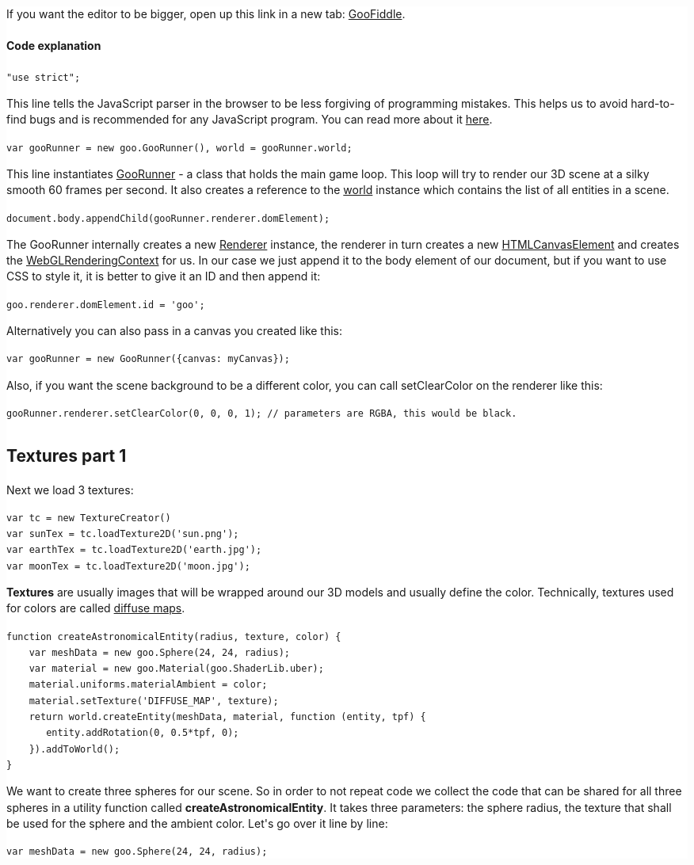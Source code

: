 If you want the editor to be bigger, open up this link in a new tab: <a href="http://labs.gooengine.com/learn/GooFiddle/">GooFiddle</a>.
<h4>Code explanation</h4>
<pre><code>"use strict";</code></pre>
This line tells the JavaScript parser in the browser to be less forgiving of programming mistakes. This helps us to avoid hard-to-find bugs and is recommended for any JavaScript program. You can read more about it <a href="https://developer.mozilla.org/en-US/docs/Web/JavaScript/Reference/Functions_and_function_scope/Strict_mode">here</a>.
<pre><code>var gooRunner = new goo.GooRunner(), world = gooRunner.world;
</code></pre>
This line instantiates <a href="http://code.gooengine.com/latest/docs/GooRunner.html">GooRunner</a> - a class that holds the main game loop. This loop will try to render our 3D scene at a silky smooth 60 frames per second. It also creates a reference to the <a href="http://code.gooengine.com/latest/docs/World.html">world</a> instance which contains the list of all entities in a scene.
<pre><code>document.body.appendChild(gooRunner.renderer.domElement);
</code></pre>
The GooRunner internally creates a new <a href="http://code.gooengine.com/latest/docs/Renderer.html">Renderer</a> instance, the renderer in turn creates a new <a href="https://developer.mozilla.org/en-US/docs/Web/API/HTMLCanvasElement">HTMLCanvasElement</a> and creates the <a href="http://www.khronos.org/registry/webgl/specs/latest/1.0/#5.14">WebGLRenderingContext</a> for us. In our case we just append it to the body element of our document, but if you want to use CSS to style it, it is better to give it an ID and then append it:
<pre><code>goo.renderer.domElement.id = 'goo';
</code></pre>
Alternatively you can also pass in a canvas you created like this:
<pre><code>var gooRunner = new GooRunner({canvas: myCanvas});
</code></pre>
Also, if you want the scene background to be a different color, you can call setClearColor on the renderer like this:
<pre><code>gooRunner.renderer.setClearColor(0, 0, 0, 1); // parameters are RGBA, this would be black.
</code></pre>
<h2>Textures part 1</h2>
Next we load 3 textures:
<pre><code>var tc = new TextureCreator()
var sunTex = tc.loadTexture2D('sun.png');
var earthTex = tc.loadTexture2D('earth.jpg');
var moonTex = tc.loadTexture2D('moon.jpg');
</code></pre>
<strong>Textures</strong> are usually images that will be wrapped around our 3D models and usually define the color. Technically, textures used for colors are called <a href="http://en.wikipedia.org/wiki/Diffuse_reflection">diffuse maps</a>.
<pre><code>function createAstronomicalEntity(radius, texture, color) {
    var meshData = new goo.Sphere(24, 24, radius);
    var material = new goo.Material(goo.ShaderLib.uber);
    material.uniforms.materialAmbient = color;
    material.setTexture('DIFFUSE_MAP', texture);
    return world.createEntity(meshData, material, function (entity, tpf) {
       entity.addRotation(0, 0.5*tpf, 0);
    }).addToWorld();
}
</code></pre>
We want to create three spheres for our scene. So in order to not repeat code we collect the code that can be shared for all three spheres in a utility function called <strong>createAstronomicalEntity</strong>. It takes three parameters: the sphere radius, the texture that shall be used for the sphere and the ambient color. Let's go over it line by line:
<pre><code>var meshData = new goo.Sphere(24, 24, radius);
</code></pre>
